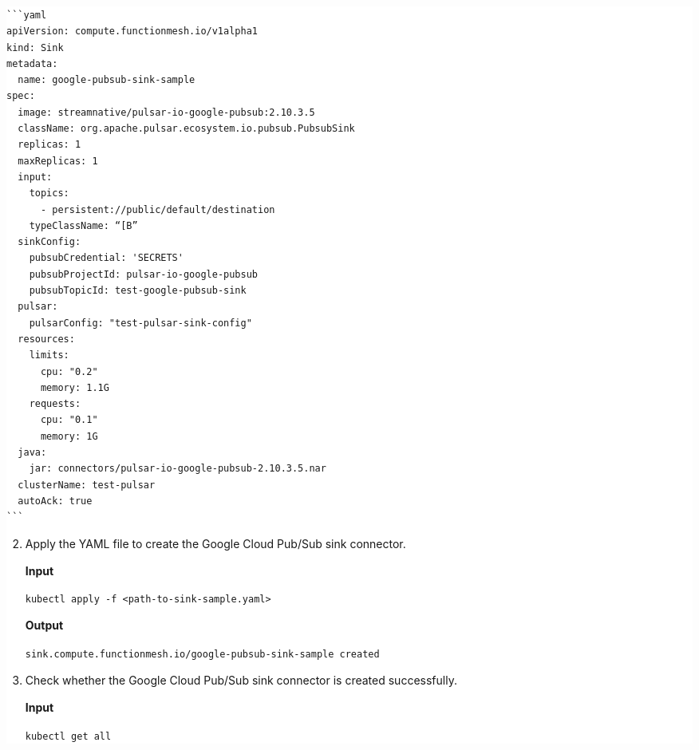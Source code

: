     ```yaml
    apiVersion: compute.functionmesh.io/v1alpha1
    kind: Sink
    metadata:
      name: google-pubsub-sink-sample
    spec:
      image: streamnative/pulsar-io-google-pubsub:2.10.3.5
      className: org.apache.pulsar.ecosystem.io.pubsub.PubsubSink
      replicas: 1
      maxReplicas: 1
      input:
        topics: 
          - persistent://public/default/destination
        typeClassName: “[B”
      sinkConfig:
        pubsubCredential: 'SECRETS'
        pubsubProjectId: pulsar-io-google-pubsub
        pubsubTopicId: test-google-pubsub-sink
      pulsar:
        pulsarConfig: "test-pulsar-sink-config"
      resources:
        limits:
          cpu: "0.2"
          memory: 1.1G
        requests:
          cpu: "0.1"
          memory: 1G
      java:
        jar: connectors/pulsar-io-google-pubsub-2.10.3.5.nar
      clusterName: test-pulsar
      autoAck: true
    ```

2. Apply the YAML file to create the Google Cloud Pub/Sub sink connector.

    **Input**

    ```
    kubectl apply -f <path-to-sink-sample.yaml>
    ```

    **Output**

    ```
    sink.compute.functionmesh.io/google-pubsub-sink-sample created
    ```

3. Check whether the Google Cloud Pub/Sub sink connector is created successfully.

    **Input**

    ```
    kubectl get all
    ```
